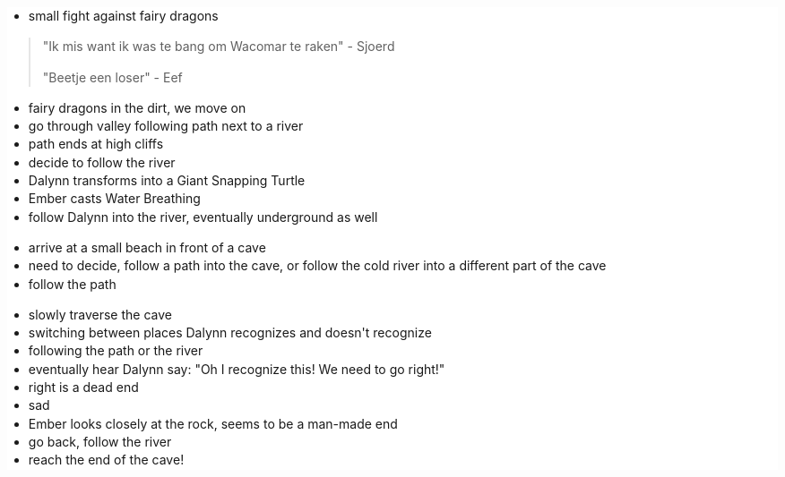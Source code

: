 + small fight against fairy dragons

> "Ik mis want ik was te bang om Wacomar te raken" - Sjoerd
>
> "Beetje een loser" - Eef

- fairy dragons in the dirt, we move on
- go through valley following path next to a river
- path ends at high cliffs
- decide to follow the river
- Dalynn transforms into a Giant Snapping Turtle
- Ember casts Water Breathing
- follow Dalynn into the river, eventually underground as well

+ arrive at a small beach in front of a cave
+ need to decide, follow a path into the cave, or follow the cold river into a different part of the cave
+ follow the path

- slowly traverse the cave
- switching between places Dalynn recognizes and doesn't recognize
- following the path or the river
- eventually hear Dalynn say: "Oh I recognize this! We need to go right!"
- right is a dead end
- sad
- Ember looks closely at the rock, seems to be a man-made end
- go back, follow the river
- reach the end of the cave!
